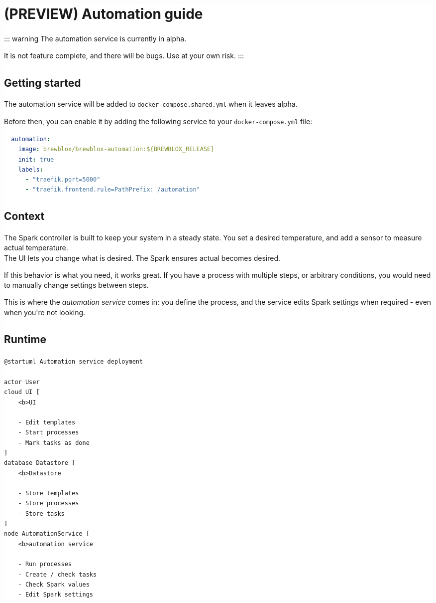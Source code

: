 # (PREVIEW) Automation guide

::: warning
The automation service is currently in alpha.

It is not feature complete, and there will be bugs.
Use at your own risk.
:::

## Getting started

The automation service will be added to `docker-compose.shared.yml` when it leaves alpha.

Before then, you can enable it by adding the following service to your `docker-compose.yml` file:

```yaml
  automation:
    image: brewblox/brewblox-automation:${BREWBLOX_RELEASE}
    init: true
    labels:
      - "traefik.port=5000"
      - "traefik.frontend.rule=PathPrefix: /automation"
```

## Context

The Spark controller is built to keep your system in a steady state.
You set a desired temperature, and add a sensor to measure actual temperature. <br>
The UI lets you change what is desired. 
The Spark ensures actual becomes desired.

If this behavior is what you need, it works great.
If you have a process with multiple steps, or arbitrary conditions,
you would need to manually change settings between steps.

This is where the *automation service* comes in: you define the process,
and the service edits Spark settings when required - even when you're not looking.

## Runtime

```plantuml
@startuml Automation service deployment

actor User
cloud UI [
    <b>UI

    - Edit templates
    - Start processes
    - Mark tasks as done
]
database Datastore [
    <b>Datastore

    - Store templates
    - Store processes
    - Store tasks
]
node AutomationService [
    <b>automation service

    - Run processes
    - Create / check tasks
    - Check Spark values
    - Edit Spark settings
```